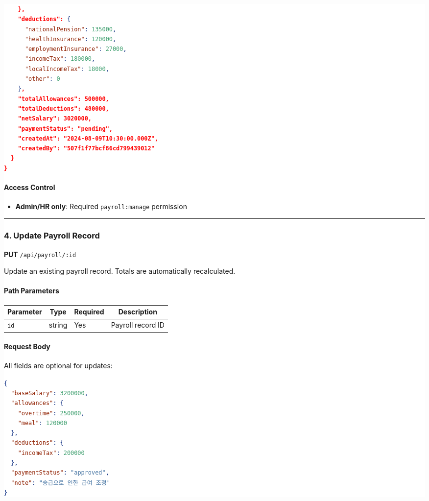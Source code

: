 ```json
    },
    "deductions": {
      "nationalPension": 135000,
      "healthInsurance": 120000,
      "employmentInsurance": 27000,
      "incomeTax": 180000,
      "localIncomeTax": 18000,
      "other": 0
    },
    "totalAllowances": 500000,
    "totalDeductions": 480000,
    "netSalary": 3020000,
    "paymentStatus": "pending",
    "createdAt": "2024-08-09T10:30:00.000Z",
    "createdBy": "507f1f77bcf86cd799439012"
  }
}
```

#### Access Control
- **Admin/HR only**: Required `payroll:manage` permission

---

### 4. Update Payroll Record

**PUT** `/api/payroll/:id`

Update an existing payroll record. Totals are automatically recalculated.

#### Path Parameters

| Parameter | Type | Required | Description |
|-----------|------|----------|-------------|
| `id` | string | Yes | Payroll record ID |

#### Request Body

All fields are optional for updates:

```json
{
  "baseSalary": 3200000,
  "allowances": {
    "overtime": 250000,
    "meal": 120000
  },
  "deductions": {
    "incomeTax": 200000
  },
  "paymentStatus": "approved",
  "note": "승급으로 인한 급여 조정"
}
```
